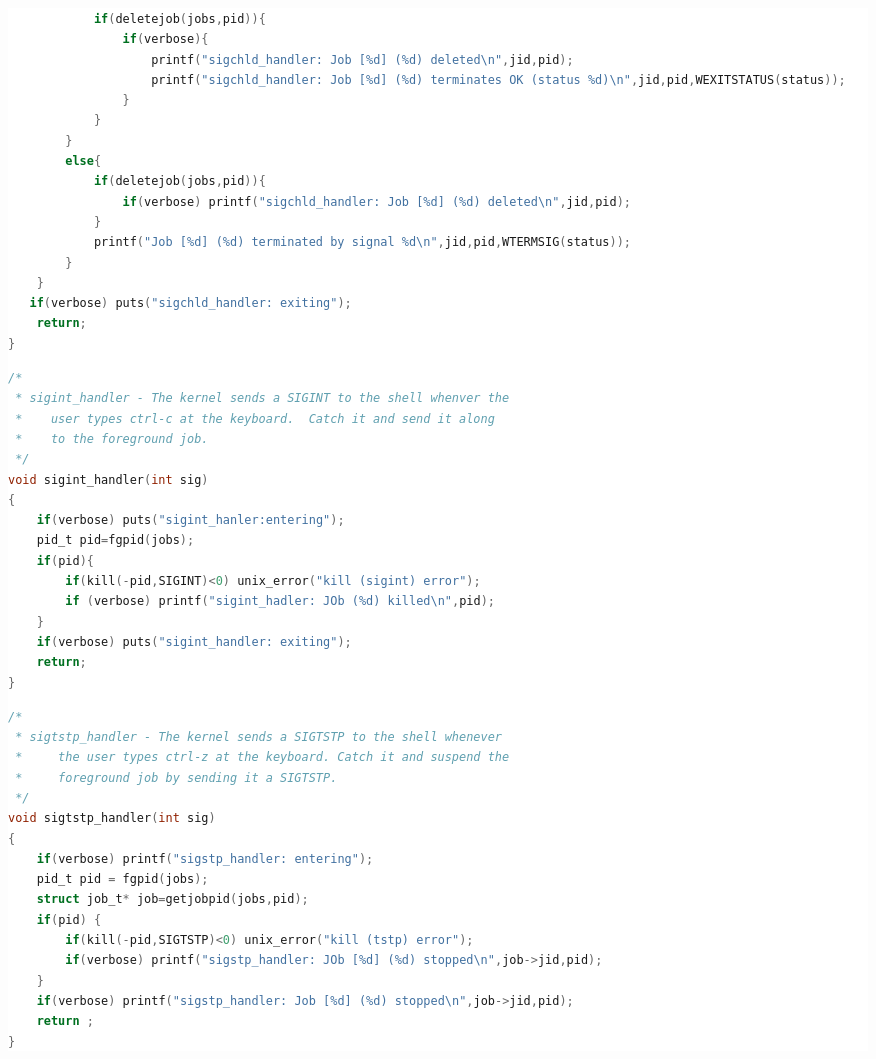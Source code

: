 ```C
            if(deletejob(jobs,pid)){
                if(verbose){
                    printf("sigchld_handler: Job [%d] (%d) deleted\n",jid,pid);
                    printf("sigchld_handler: Job [%d] (%d) terminates OK (status %d)\n",jid,pid,WEXITSTATUS(status));
                }
            }
        }
        else{
            if(deletejob(jobs,pid)){
                if(verbose) printf("sigchld_handler: Job [%d] (%d) deleted\n",jid,pid);
            }
            printf("Job [%d] (%d) terminated by signal %d\n",jid,pid,WTERMSIG(status));
        }
    }
   if(verbose) puts("sigchld_handler: exiting");
    return;
}
```

```C
/* 
 * sigint_handler - The kernel sends a SIGINT to the shell whenver the
 *    user types ctrl-c at the keyboard.  Catch it and send it along
 *    to the foreground job.  
 */
void sigint_handler(int sig) 
{
    if(verbose) puts("sigint_hanler:entering");
    pid_t pid=fgpid(jobs);
    if(pid){
        if(kill(-pid,SIGINT)<0) unix_error("kill (sigint) error");
        if (verbose) printf("sigint_hadler: JOb (%d) killed\n",pid);
    }
    if(verbose) puts("sigint_handler: exiting");
    return;
}
```

```C
/*
 * sigtstp_handler - The kernel sends a SIGTSTP to the shell whenever
 *     the user types ctrl-z at the keyboard. Catch it and suspend the
 *     foreground job by sending it a SIGTSTP.  
 */
void sigtstp_handler(int sig) 
{
    if(verbose) printf("sigstp_handler: entering");
    pid_t pid = fgpid(jobs);
    struct job_t* job=getjobpid(jobs,pid);
    if(pid) {
        if(kill(-pid,SIGTSTP)<0) unix_error("kill (tstp) error");
        if(verbose) printf("sigstp_handler: JOb [%d] (%d) stopped\n",job->jid,pid);
    }
    if(verbose) printf("sigstp_handler: Job [%d] (%d) stopped\n",job->jid,pid);
    return ;
}
```